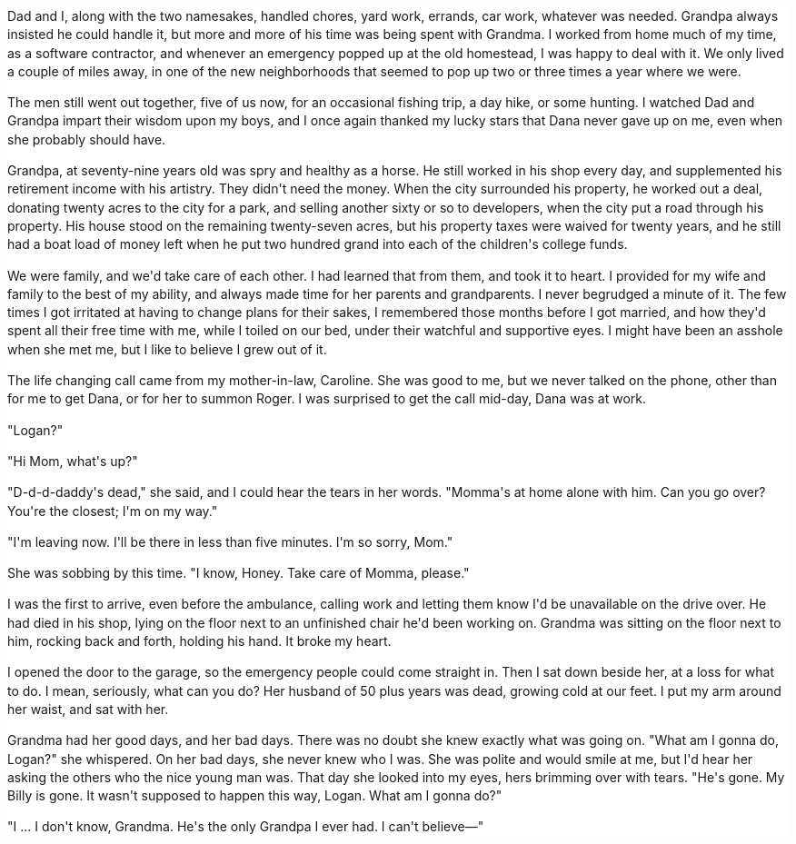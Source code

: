  Dad and I, along with the two namesakes, handled chores, yard work, errands, car work, whatever was needed. Grandpa always insisted he could handle it, but more and more of his time was being spent with Grandma. I worked from home much of my time, as a software contractor, and whenever an emergency popped up at the old homestead, I was happy to deal with it. We only lived a couple of miles away, in one of the new neighborhoods that seemed to pop up two or three times a year where we were. 

 The men still went out together, five of us now, for an occasional fishing trip, a day hike, or some hunting. I watched Dad and Grandpa impart their wisdom upon my boys, and I once again thanked my lucky stars that Dana never gave up on me, even when she probably should have. 

 Grandpa, at seventy-nine years old was spry and healthy as a horse. He still worked in his shop every day, and supplemented his retirement income with his artistry. They didn't need the money. When the city surrounded his property, he worked out a deal, donating twenty acres to the city for a park, and selling another sixty or so to developers, when the city put a road through his property. His house stood on the remaining twenty-seven acres, but his property taxes were waived for twenty years, and he still had a boat load of money left when he put two hundred grand into each of the children's college funds. 

 We were family, and we'd take care of each other. I had learned that from them, and took it to heart. I provided for my wife and family to the best of my ability, and always made time for her parents and grandparents. I never begrudged a minute of it. The few times I got irritated at having to change plans for their sakes, I remembered those months before I got married, and how they'd spent all their free time with me, while I toiled on our bed, under their watchful and supportive eyes. I might have been an asshole when she met me, but I like to believe I grew out of it. 

 The life changing call came from my mother-in-law, Caroline. She was good to me, but we never talked on the phone, other than for me to get Dana, or for her to summon Roger. I was surprised to get the call mid-day, Dana was at work. 

 "Logan?" 

 "Hi Mom, what's up?" 

 "D-d-d-daddy's dead," she said, and I could hear the tears in her words. "Momma's at home alone with him. Can you go over? You're the closest; I'm on my way." 

 "I'm leaving now. I'll be there in less than five minutes. I'm so sorry, Mom." 

 She was sobbing by this time. "I know, Honey. Take care of Momma, please." 

 I was the first to arrive, even before the ambulance, calling work and letting them know I'd be unavailable on the drive over. He had died in his shop, lying on the floor next to an unfinished chair he'd been working on. Grandma was sitting on the floor next to him, rocking back and forth, holding his hand. It broke my heart. 

 I opened the door to the garage, so the emergency people could come straight in. Then I sat down beside her, at a loss for what to do. I mean, seriously, what can you do? Her husband of 50 plus years was dead, growing cold at our feet. I put my arm around her waist, and sat with her. 

 Grandma had her good days, and her bad days. There was no doubt she knew exactly what was going on. "What am I gonna do, Logan?" she whispered. On her bad days, she never knew who I was. She was polite and would smile at me, but I'd hear her asking the others who the nice young man was. That day she looked into my eyes, hers brimming over with tears. "He's gone. My Billy is gone. It wasn't supposed to happen this way, Logan. What am I gonna do?" 

 "I ... I don't know, Grandma. He's the only Grandpa I ever had. I can't believe—" 
